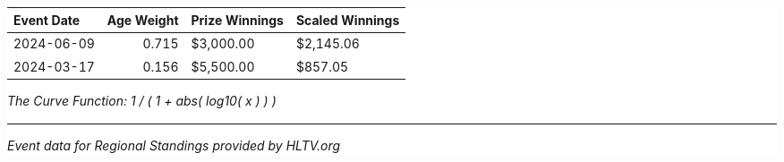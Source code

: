| Event Date | Age Weight | Prize Winnings | Scaled Winnings |
| :- | -: | :- | :- |
| 2024-06-09 |      0.715 | $3,000.00      | $2,145.06       |
| 2024-03-17 |      0.156 | $5,500.00      | $857.05         |


<span id="curveFunction"></span>_The Curve Function: 1 / ( 1 + abs( log10( x ) ) )_<br />

---
_Event data for Regional Standings provided by HLTV.org_<br />
